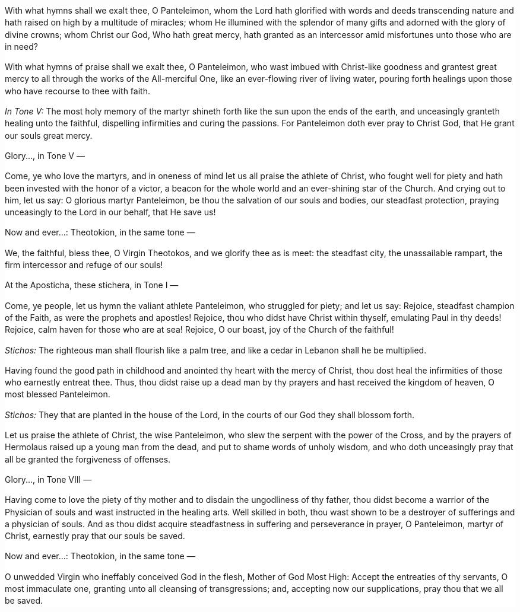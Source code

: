With what hymns shall we exalt thee, O Panteleimon, whom the Lord hath glorified with words and deeds transcending nature and hath raised on high by a multitude of miracles; whom He illumined with the splendor of many gifts and adorned with the glory of divine crowns; whom Christ our God, Who hath great mercy, hath granted as an intercessor amid misfortunes unto those who are in need?

With what hymns of praise shall we exalt thee, O Panteleimon, who wast imbued with Christ-like goodness and grantest great mercy to all through the works of the All-merciful One, like an ever-flowing river of living water, pouring forth healings upon those who have recourse to thee with faith.

*In Tone V:* The most holy memory of the martyr shineth forth like the sun upon the ends of the earth, and unceasingly granteth healing unto the faithful, dispelling infirmities and curing the passions. For Panteleimon doth ever pray to Christ God, that He grant our souls great mercy.

Glory..., in Tone V —

Come, ye who love the martyrs, and in oneness of mind let us all praise the athlete of Christ, who fought well for piety and hath been invested with the honor of a victor, a beacon for the whole world and an ever-shining star of the Church. And crying out to him, let us say: O glorious martyr Panteleimon, be thou the salvation of our souls and bodies, our steadfast protection, praying unceasingly to the Lord in our behalf, that He save us!

Now and ever...: Theotokion, in the same tone —

We, the faithful, bless thee, O Virgin Theotokos, and we glorify thee as is meet: the steadfast city, the unassailable rampart, the firm intercessor and refuge of our souls!

At the Aposticha, these stichera, in Tone I —

Come, ye people, let us hymn the valiant athlete Panteleimon, who struggled for piety; and let us say: Rejoice, steadfast champion of the Faith, as were the prophets and apostles! Rejoice, thou who didst have Christ within thyself, emulating Paul in thy deeds! Rejoice, calm haven for those who are at sea! Rejoice, O our boast, joy of the Church of the faithful!

*Stichos:* The righteous man shall flourish like a palm tree, and like a cedar in Lebanon shall he be multiplied.

Having found the good path in childhood and anointed thy heart with the mercy of Christ, thou dost heal the infirmities of those who earnestly entreat thee. Thus, thou didst raise up a dead man by thy prayers and hast received the kingdom of heaven, O most blessed Panteleimon.

*Stichos:* They that are planted in the house of the Lord, in the courts of our God they shall blossom forth.

Let us praise the athlete of Christ, the wise Panteleimon, who slew the serpent with the power of the Cross, and by the prayers of Hermolaus raised up a young man from the dead, and put to shame words of unholy wisdom, and who doth unceasingly pray that all be granted the forgiveness of offenses.

Glory..., in Tone VIII —

Having come to love the piety of thy mother and to disdain the ungodliness of thy father, thou didst become a warrior of the Physician of souls and wast instructed in the healing arts. Well skilled in both, thou wast shown to be a destroyer of sufferings and a physician of souls. And as thou didst acquire steadfastness in suffering and perseverance in prayer, O Panteleimon, martyr of Christ, earnestly pray that our souls be saved.

Now and ever...: Theotokion, in the same tone —

O unwedded Virgin who ineffably conceived God in the flesh, Mother of God Most High: Accept the entreaties of thy servants, O most immaculate one, granting unto all cleansing of transgressions; and, accepting now our supplications, pray thou that we all be saved.
